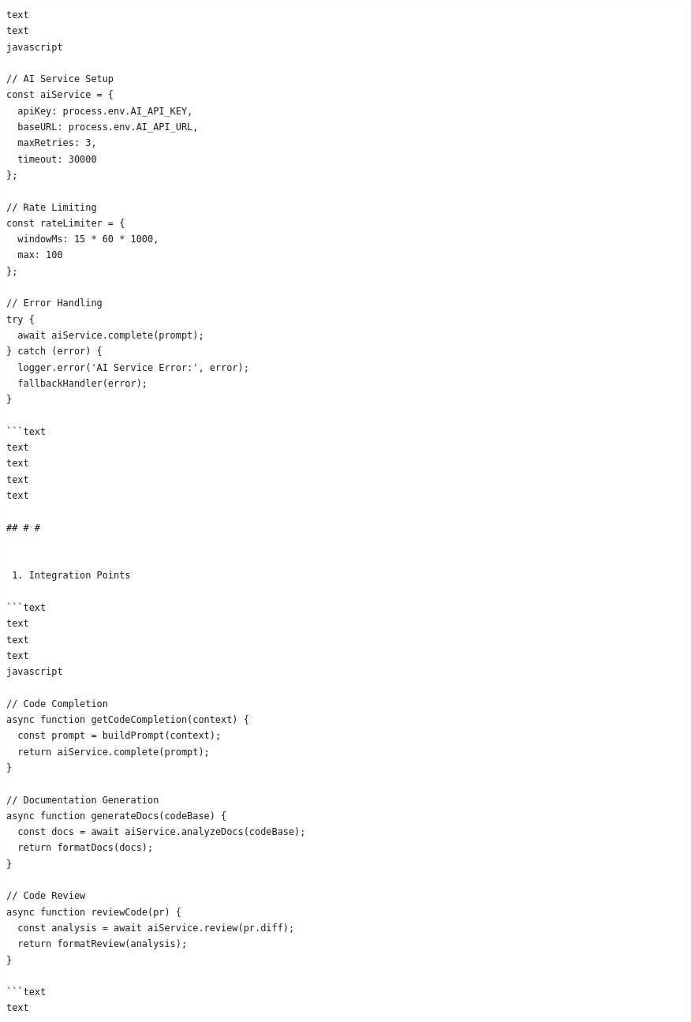 ```text
text
text
javascript

// AI Service Setup
const aiService = {
  apiKey: process.env.AI_API_KEY,
  baseURL: process.env.AI_API_URL,
  maxRetries: 3,
  timeout: 30000
};

// Rate Limiting
const rateLimiter = {
  windowMs: 15 * 60 * 1000,
  max: 100
};

// Error Handling
try {
  await aiService.complete(prompt);
} catch (error) {
  logger.error('AI Service Error:', error);
  fallbackHandler(error);
}

```text
text
text
text
text

## # #


 1. Integration Points

```text
text
text
text
javascript

// Code Completion
async function getCodeCompletion(context) {
  const prompt = buildPrompt(context);
  return aiService.complete(prompt);
}

// Documentation Generation
async function generateDocs(codeBase) {
  const docs = await aiService.analyzeDocs(codeBase);
  return formatDocs(docs);
}

// Code Review
async function reviewCode(pr) {
  const analysis = await aiService.review(pr.diff);
  return formatReview(analysis);
}

```text
text
```